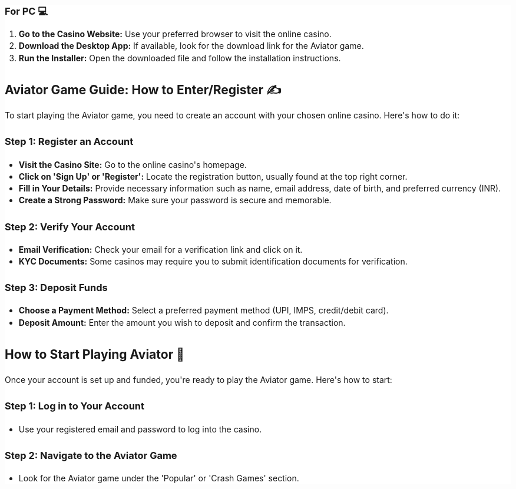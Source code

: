 ### For PC 💻

1.  **Go to the Casino Website:** Use your preferred browser to visit
    the online casino.
2.  **Download the Desktop App:** If available, look for the download
    link for the Aviator game.
3.  **Run the Installer:** Open the downloaded file and follow the
    installation instructions.

## Aviator Game Guide: How to Enter/Register ✍️

To start playing the Aviator game, you need to create an account with
your chosen online casino. Here's how to do it:

### Step 1: Register an Account

-   **Visit the Casino Site:** Go to the online casino's homepage.
-   **Click on 'Sign Up' or 'Register':** Locate the registration
    button, usually found at the top right corner.
-   **Fill in Your Details:** Provide necessary information such as
    name, email address, date of birth, and preferred currency (INR).
-   **Create a Strong Password:** Make sure your password is secure and
    memorable.

### Step 2: Verify Your Account

-   **Email Verification:** Check your email for a verification link and
    click on it.
-   **KYC Documents:** Some casinos may require you to submit
    identification documents for verification.

### Step 3: Deposit Funds

-   **Choose a Payment Method:** Select a preferred payment method (UPI,
    IMPS, credit/debit card).
-   **Deposit Amount:** Enter the amount you wish to deposit and confirm
    the transaction.

## How to Start Playing Aviator 🎉

Once your account is set up and funded, you're ready to play the Aviator
game. Here's how to start:

### Step 1: Log in to Your Account

-   Use your registered email and password to log into the casino.

### Step 2: Navigate to the Aviator Game

-   Look for the Aviator game under the \'Popular\' or \'Crash Games\'
    section.
